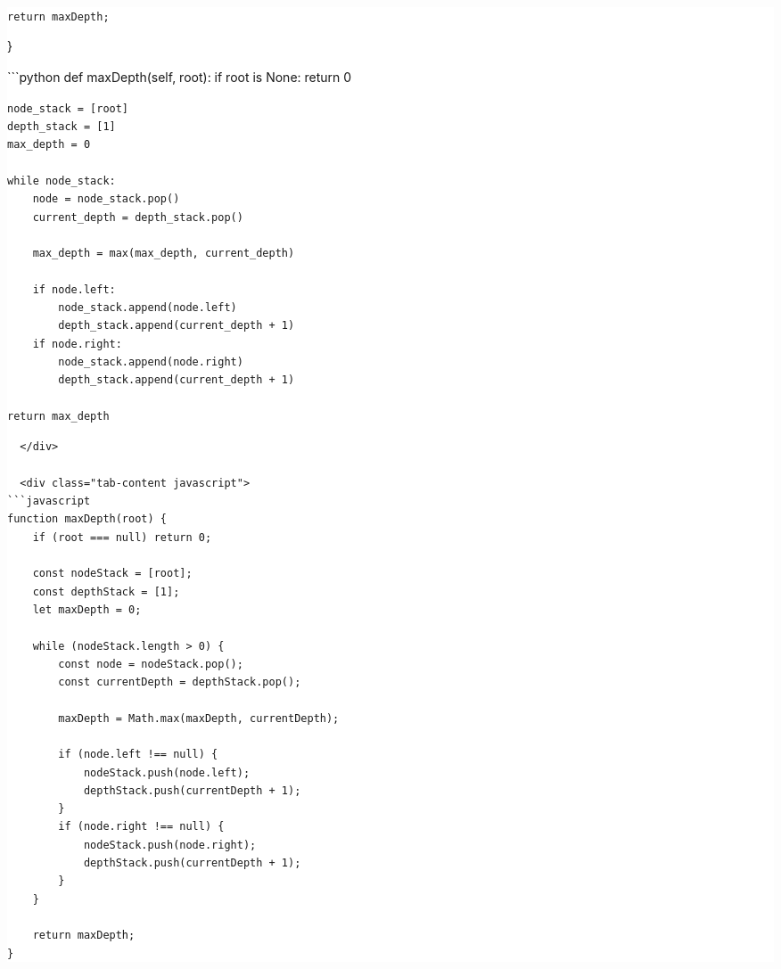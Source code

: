     return maxDepth;
}
</code></pre>
  </div>
  
  <div class="tab-content python">
```python
def maxDepth(self, root):
    if root is None:
        return 0
    
    node_stack = [root]
    depth_stack = [1]
    max_depth = 0
    
    while node_stack:
        node = node_stack.pop()
        current_depth = depth_stack.pop()
        
        max_depth = max(max_depth, current_depth)
        
        if node.left:
            node_stack.append(node.left)
            depth_stack.append(current_depth + 1)
        if node.right:
            node_stack.append(node.right)
            depth_stack.append(current_depth + 1)
    
    return max_depth
```
  </div>
  
  <div class="tab-content javascript">
```javascript
function maxDepth(root) {
    if (root === null) return 0;
    
    const nodeStack = [root];
    const depthStack = [1];
    let maxDepth = 0;
    
    while (nodeStack.length > 0) {
        const node = nodeStack.pop();
        const currentDepth = depthStack.pop();
        
        maxDepth = Math.max(maxDepth, currentDepth);
        
        if (node.left !== null) {
            nodeStack.push(node.left);
            depthStack.push(currentDepth + 1);
        }
        if (node.right !== null) {
            nodeStack.push(node.right);
            depthStack.push(currentDepth + 1);
        }
    }
    
    return maxDepth;
}
```
  </div>
</div>
